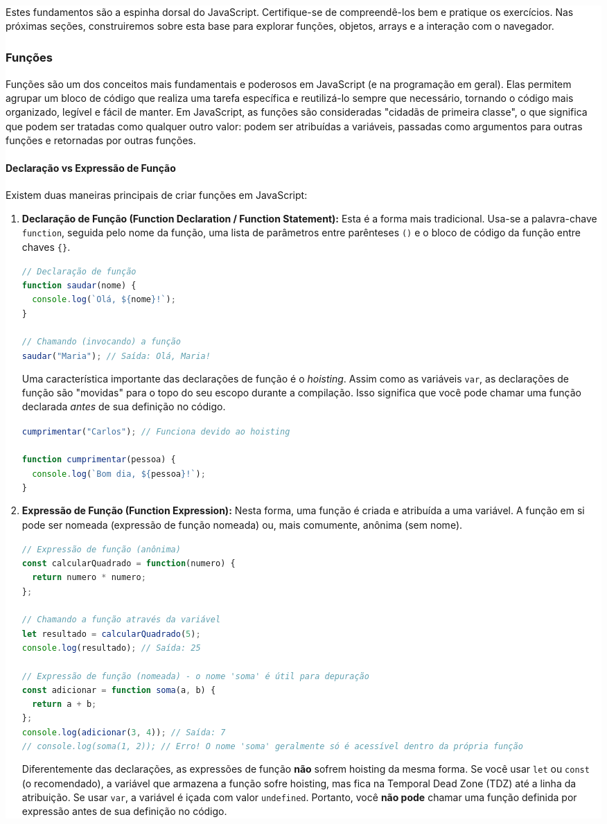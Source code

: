 Estes fundamentos são a espinha dorsal do JavaScript. Certifique-se de compreendê-los bem e pratique os exercícios. Nas próximas seções, construiremos sobre esta base para explorar funções, objetos, arrays e a interação com o navegador.


### Funções

Funções são um dos conceitos mais fundamentais e poderosos em JavaScript (e na programação em geral). Elas permitem agrupar um bloco de código que realiza uma tarefa específica e reutilizá-lo sempre que necessário, tornando o código mais organizado, legível e fácil de manter. Em JavaScript, as funções são consideradas "cidadãs de primeira classe", o que significa que podem ser tratadas como qualquer outro valor: podem ser atribuídas a variáveis, passadas como argumentos para outras funções e retornadas por outras funções.

#### Declaração vs Expressão de Função

Existem duas maneiras principais de criar funções em JavaScript:

1.  **Declaração de Função (Function Declaration / Function Statement):**
    Esta é a forma mais tradicional. Usa-se a palavra-chave `function`, seguida pelo nome da função, uma lista de parâmetros entre parênteses `()` e o bloco de código da função entre chaves `{}`.
    ```javascript
    // Declaração de função
    function saudar(nome) {
      console.log(`Olá, ${nome}!`);
    }

    // Chamando (invocando) a função
    saudar("Maria"); // Saída: Olá, Maria!
    ```
    Uma característica importante das declarações de função é o *hoisting*. Assim como as variáveis `var`, as declarações de função são "movidas" para o topo do seu escopo durante a compilação. Isso significa que você pode chamar uma função declarada *antes* de sua definição no código.
    ```javascript
    cumprimentar("Carlos"); // Funciona devido ao hoisting

    function cumprimentar(pessoa) {
      console.log(`Bom dia, ${pessoa}!`);
    }
    ```

2.  **Expressão de Função (Function Expression):**
    Nesta forma, uma função é criada e atribuída a uma variável. A função em si pode ser nomeada (expressão de função nomeada) ou, mais comumente, anônima (sem nome).
    ```javascript
    // Expressão de função (anônima)
    const calcularQuadrado = function(numero) {
      return numero * numero;
    };

    // Chamando a função através da variável
    let resultado = calcularQuadrado(5);
    console.log(resultado); // Saída: 25

    // Expressão de função (nomeada) - o nome 'soma' é útil para depuração
    const adicionar = function soma(a, b) {
      return a + b;
    };
    console.log(adicionar(3, 4)); // Saída: 7
    // console.log(soma(1, 2)); // Erro! O nome 'soma' geralmente só é acessível dentro da própria função
    ```
    Diferentemente das declarações, as expressões de função **não** sofrem hoisting da mesma forma. Se você usar `let` ou `const` (o recomendado), a variável que armazena a função sofre hoisting, mas fica na Temporal Dead Zone (TDZ) até a linha da atribuição. Se usar `var`, a variável é içada com valor `undefined`. Portanto, você **não pode** chamar uma função definida por expressão antes de sua definição no código.